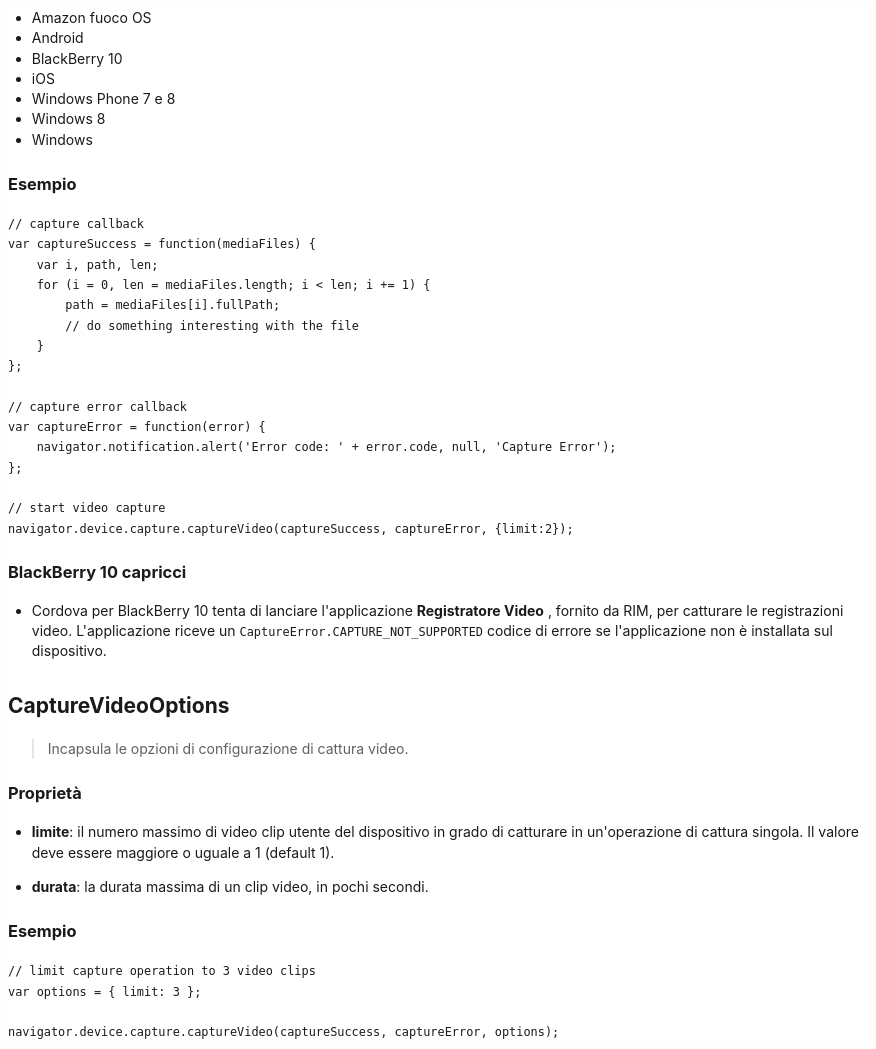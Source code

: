 * Amazon fuoco OS
* Android
* BlackBerry 10
* iOS
* Windows Phone 7 e 8
* Windows 8
* Windows

### Esempio

    // capture callback
    var captureSuccess = function(mediaFiles) {
        var i, path, len;
        for (i = 0, len = mediaFiles.length; i < len; i += 1) {
            path = mediaFiles[i].fullPath;
            // do something interesting with the file
        }
    };
    
    // capture error callback
    var captureError = function(error) {
        navigator.notification.alert('Error code: ' + error.code, null, 'Capture Error');
    };
    
    // start video capture
    navigator.device.capture.captureVideo(captureSuccess, captureError, {limit:2});

### BlackBerry 10 capricci

* Cordova per BlackBerry 10 tenta di lanciare l'applicazione **Registratore Video** , fornito da RIM, per catturare le
  registrazioni video. L'applicazione riceve un `CaptureError.CAPTURE_NOT_SUPPORTED` codice di errore se l'applicazione
  non è installata sul dispositivo.

## CaptureVideoOptions

> Incapsula le opzioni di configurazione di cattura video.

### Proprietà

* **limite**: il numero massimo di video clip utente del dispositivo in grado di catturare in un'operazione di cattura
  singola. Il valore deve essere maggiore o uguale a 1 (default 1).

* **durata**: la durata massima di un clip video, in pochi secondi.

### Esempio

    // limit capture operation to 3 video clips
    var options = { limit: 3 };
    
    navigator.device.capture.captureVideo(captureSuccess, captureError, options);

